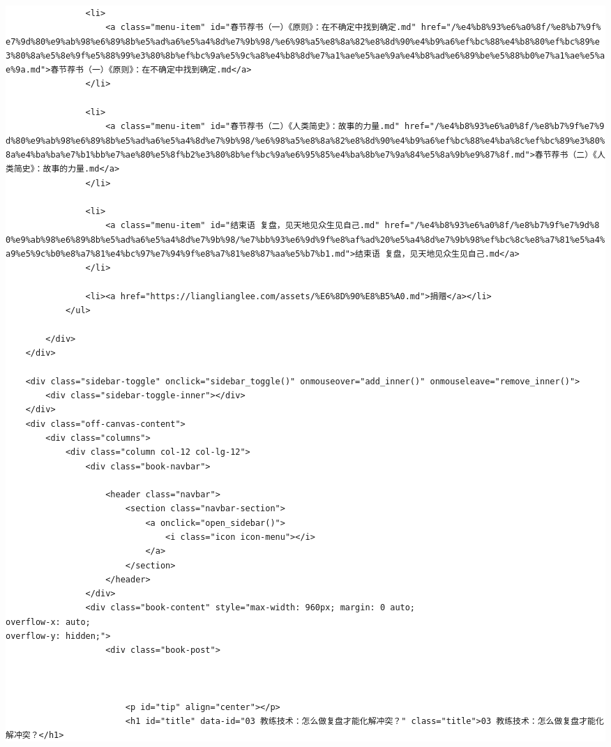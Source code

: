                     <li>
                        <a class="menu-item" id="春节荐书（一）《原则》：在不确定中找到确定.md" href="/%e4%b8%93%e6%a0%8f/%e8%b7%9f%e7%9d%80%e9%ab%98%e6%89%8b%e5%ad%a6%e5%a4%8d%e7%9b%98/%e6%98%a5%e8%8a%82%e8%8d%90%e4%b9%a6%ef%bc%88%e4%b8%80%ef%bc%89%e3%80%8a%e5%8e%9f%e5%88%99%e3%80%8b%ef%bc%9a%e5%9c%a8%e4%b8%8d%e7%a1%ae%e5%ae%9a%e4%b8%ad%e6%89%be%e5%88%b0%e7%a1%ae%e5%ae%9a.md">春节荐书（一）《原则》：在不确定中找到确定.md</a>
                    </li>
                    
                    <li>
                        <a class="menu-item" id="春节荐书（二）《人类简史》：故事的力量.md" href="/%e4%b8%93%e6%a0%8f/%e8%b7%9f%e7%9d%80%e9%ab%98%e6%89%8b%e5%ad%a6%e5%a4%8d%e7%9b%98/%e6%98%a5%e8%8a%82%e8%8d%90%e4%b9%a6%ef%bc%88%e4%ba%8c%ef%bc%89%e3%80%8a%e4%ba%ba%e7%b1%bb%e7%ae%80%e5%8f%b2%e3%80%8b%ef%bc%9a%e6%95%85%e4%ba%8b%e7%9a%84%e5%8a%9b%e9%87%8f.md">春节荐书（二）《人类简史》：故事的力量.md</a>
                    </li>
                    
                    <li>
                        <a class="menu-item" id="结束语 复盘，见天地见众生见自己.md" href="/%e4%b8%93%e6%a0%8f/%e8%b7%9f%e7%9d%80%e9%ab%98%e6%89%8b%e5%ad%a6%e5%a4%8d%e7%9b%98/%e7%bb%93%e6%9d%9f%e8%af%ad%20%e5%a4%8d%e7%9b%98%ef%bc%8c%e8%a7%81%e5%a4%a9%e5%9c%b0%e8%a7%81%e4%bc%97%e7%94%9f%e8%a7%81%e8%87%aa%e5%b7%b1.md">结束语 复盘，见天地见众生见自己.md</a>
                    </li>
                    
                    <li><a href="https://lianglianglee.com/assets/%E6%8D%90%E8%B5%A0.md">捐赠</a></li>
                </ul>

            </div>
        </div>

        <div class="sidebar-toggle" onclick="sidebar_toggle()" onmouseover="add_inner()" onmouseleave="remove_inner()">
            <div class="sidebar-toggle-inner"></div>
        </div>
        <div class="off-canvas-content">
            <div class="columns">
                <div class="column col-12 col-lg-12">
                    <div class="book-navbar">
                        
                        <header class="navbar">
                            <section class="navbar-section">
                                <a onclick="open_sidebar()">
                                    <i class="icon icon-menu"></i>
                                </a>
                            </section>
                        </header>
                    </div>
                    <div class="book-content" style="max-width: 960px; margin: 0 auto;
    overflow-x: auto;
    overflow-y: hidden;">
                        <div class="book-post">
                            
                            
                            
                            <p id="tip" align="center"></p>
                            <h1 id="title" data-id="03 教练技术：怎么做复盘才能化解冲突？" class="title">03 教练技术：怎么做复盘才能化解冲突？</h1>